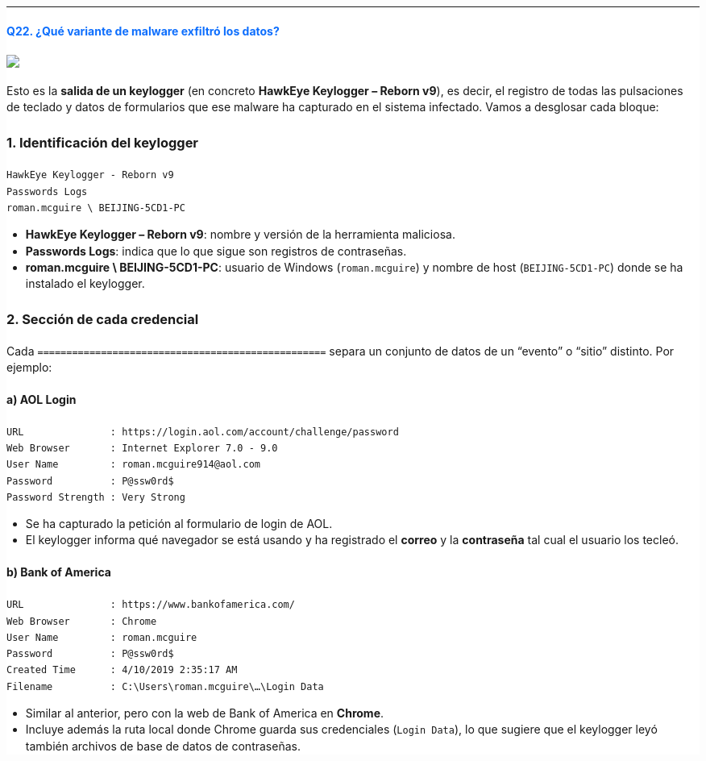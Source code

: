 
---

<h4 style="color: #0d6efd;">Q22. ¿Qué variante de malware exfiltró los datos?</h4>

![](../assets/images/cyber-hawk/imgen)

Esto es la **salida de un keylogger** (en concreto **HawkEye Keylogger – Reborn v9**), es decir, el registro de todas las pulsaciones de teclado y datos de formularios que ese malware ha capturado en el sistema infectado. Vamos a desglosar cada bloque:

### 1. Identificación del keylogger

```
HawkEye Keylogger - Reborn v9
Passwords Logs
roman.mcguire \ BEIJING-5CD1-PC
```

* **HawkEye Keylogger – Reborn v9**: nombre y versión de la herramienta maliciosa.
* **Passwords Logs**: indica que lo que sigue son registros de contraseñas.
* **roman.mcguire \ BEIJING-5CD1-PC**: usuario de Windows (`roman.mcguire`) y nombre de host (`BEIJING-5CD1-PC`) donde se ha instalado el keylogger.

### 2. Sección de cada credencial

Cada `==================================================` separa un conjunto de datos de un “evento” o “sitio” distinto. Por ejemplo:

#### a) AOL Login

```
URL               : https://login.aol.com/account/challenge/password
Web Browser       : Internet Explorer 7.0 - 9.0
User Name         : roman.mcguire914@aol.com
Password          : P@ssw0rd$
Password Strength : Very Strong
```

* Se ha capturado la petición al formulario de login de AOL.
* El keylogger informa qué navegador se está usando y ha registrado el **correo** y la **contraseña** tal cual el usuario los tecleó.

#### b) Bank of America

```
URL               : https://www.bankofamerica.com/
Web Browser       : Chrome
User Name         : roman.mcguire
Password          : P@ssw0rd$
Created Time      : 4/10/2019 2:35:17 AM
Filename          : C:\Users\roman.mcguire\…\Login Data
```

* Similar al anterior, pero con la web de Bank of America en **Chrome**.
* Incluye además la ruta local donde Chrome guarda sus credenciales (`Login Data`), lo que sugiere que el keylogger leyó también archivos de base de datos de contraseñas.
